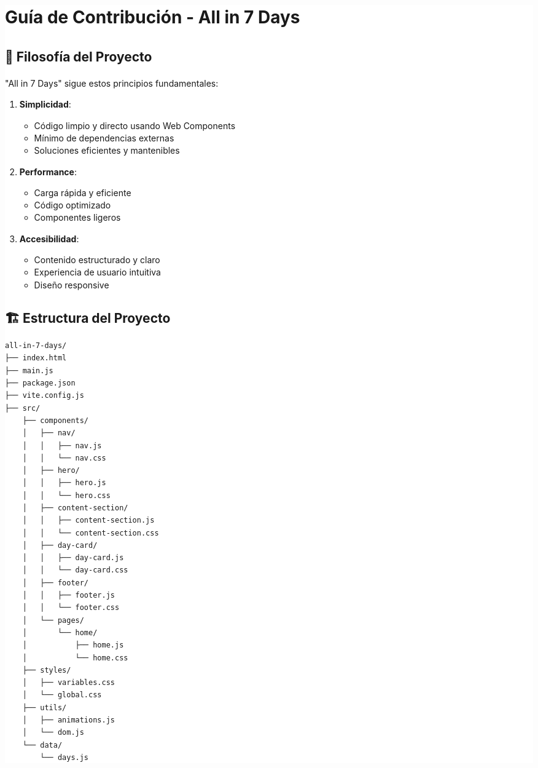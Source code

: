 # Guía de Contribución - All in 7 Days

## 🎯 Filosofía del Proyecto

"All in 7 Days" sigue estos principios fundamentales:

1. **Simplicidad**: 
   - Código limpio y directo usando Web Components
   - Mínimo de dependencias externas
   - Soluciones eficientes y mantenibles

2. **Performance**:
   - Carga rápida y eficiente
   - Código optimizado
   - Componentes ligeros

3. **Accesibilidad**:
   - Contenido estructurado y claro
   - Experiencia de usuario intuitiva
   - Diseño responsive

## 🏗 Estructura del Proyecto

```
all-in-7-days/
├── index.html
├── main.js
├── package.json
├── vite.config.js
├── src/
    ├── components/
    │   ├── nav/
    │   │   ├── nav.js
    │   │   └── nav.css
    │   ├── hero/
    │   │   ├── hero.js
    │   │   └── hero.css
    │   ├── content-section/
    │   │   ├── content-section.js
    │   │   └── content-section.css
    │   ├── day-card/
    │   │   ├── day-card.js
    │   │   └── day-card.css
    │   ├── footer/
    │   │   ├── footer.js
    │   │   └── footer.css
    │   └── pages/
    │       └── home/
    │           ├── home.js
    │           └── home.css
    ├── styles/
    │   ├── variables.css
    │   └── global.css
    ├── utils/
    │   ├── animations.js
    │   └── dom.js
    └── data/
        └── days.js
```
